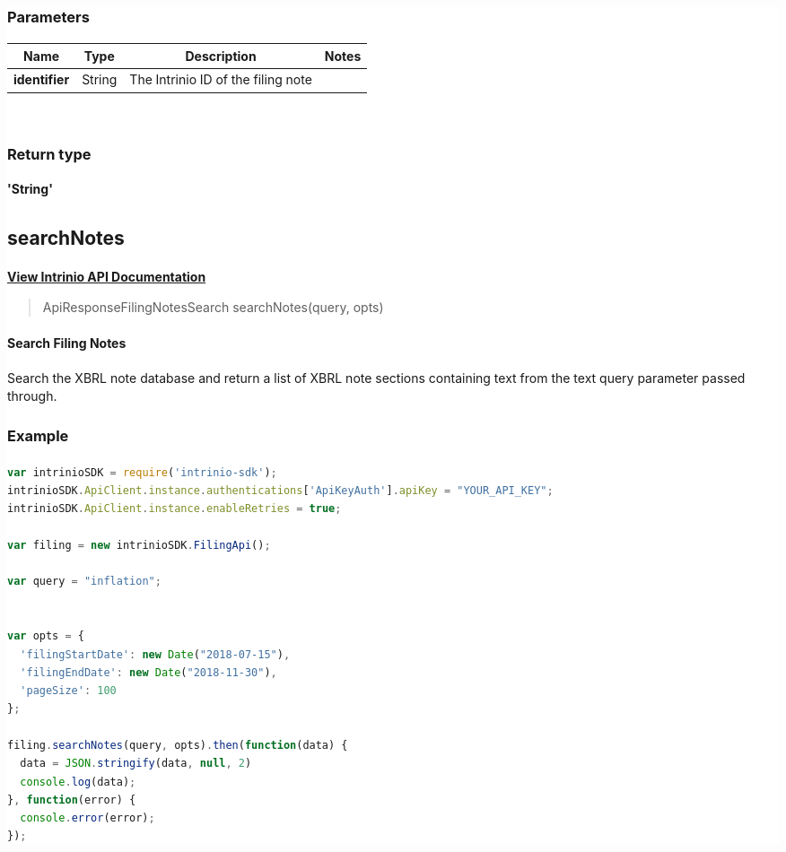 [//]: # (END_CODE_EXAMPLE)

### Parameters

[//]: # (START_PARAMETERS)


Name | Type | Description  | Notes
------------- | ------------- | ------------- | -------------
 **identifier** | String| The Intrinio ID of the filing note |  &nbsp;
<br/>

[//]: # (END_PARAMETERS)

### Return type

**&#39;String&#39;**



[//]: # (END_OPERATION)


[//]: # (START_OPERATION)

[//]: # (CLASS:FilingApi)

[//]: # (METHOD:searchNotes)

[//]: # (RETURN_TYPE:ApiResponseFilingNotesSearch)

[//]: # (RETURN_TYPE_KIND:object)

[//]: # (RETURN_TYPE_DOC:ApiResponseFilingNotesSearch.md)

[//]: # (OPERATION:searchNotes_v2)

[//]: # (ENDPOINT:/filings/notes/search)

[//]: # (DOCUMENT_LINK:FilingApi.md#searchNotes)

<a name="searchNotes"></a>
## **searchNotes**

[**View Intrinio API Documentation**](https://docs.intrinio.com/documentation/javascript/searchNotes_v2)

[//]: # (START_OVERVIEW)

> ApiResponseFilingNotesSearch searchNotes(query, opts)

#### Search Filing Notes


Search the XBRL note database and return a list of XBRL note sections containing text from the text query parameter passed through.

[//]: # (END_OVERVIEW)

### Example

[//]: # (START_CODE_EXAMPLE)

```javascript
var intrinioSDK = require('intrinio-sdk');
intrinioSDK.ApiClient.instance.authentications['ApiKeyAuth'].apiKey = "YOUR_API_KEY";
intrinioSDK.ApiClient.instance.enableRetries = true;

var filing = new intrinioSDK.FilingApi();

var query = "inflation";


var opts = { 
  'filingStartDate': new Date("2018-07-15"),
  'filingEndDate': new Date("2018-11-30"),
  'pageSize': 100
};

filing.searchNotes(query, opts).then(function(data) {
  data = JSON.stringify(data, null, 2)
  console.log(data);
}, function(error) {
  console.error(error);
});
```


[//]: # (METHOD:getAllFilings)
[//]: # (RETURN_TYPE:ApiResponseFilings)
[//]: # (RETURN_TYPE_DOC:ApiResponseFilings.md)
[//]: # (OPERATION:getAllFilings_v2)
[//]: # (ENDPOINT:/filings)
[//]: # (DOCUMENT_LINK:FilingApi.md#getAllFilings)
[//]: # (METHOD:getAllNotes)
[//]: # (RETURN_TYPE:ApiResponseFilingNotes)
[//]: # (RETURN_TYPE_DOC:ApiResponseFilingNotes.md)
[//]: # (OPERATION:getAllNotes_v2)
[//]: # (ENDPOINT:/filings/notes)
[//]: # (DOCUMENT_LINK:FilingApi.md#getAllNotes)
[//]: # (METHOD:getFilingAnswers)
[//]: # (RETURN_TYPE:ApiResponseFilingAnswers)
[//]: # (RETURN_TYPE_DOC:ApiResponseFilingAnswers.md)
[//]: # (OPERATION:getFilingAnswers_v2)
[//]: # (ENDPOINT:/filings/{identifier}/answers)
[//]: # (DOCUMENT_LINK:FilingApi.md#getFilingAnswers)
[//]: # (METHOD:getFilingById)
[//]: # (RETURN_TYPE:Filing)
[//]: # (RETURN_TYPE_DOC:Filing.md)
[//]: # (OPERATION:getFilingById_v2)
[//]: # (ENDPOINT:/filings/{id})
[//]: # (DOCUMENT_LINK:FilingApi.md#getFilingById)
[//]: # (METHOD:getFilingFundamentals)
[//]: # (RETURN_TYPE:ApiResponseFilingFundamentals)
[//]: # (RETURN_TYPE_DOC:ApiResponseFilingFundamentals.md)
[//]: # (OPERATION:getFilingFundamentals_v2)
[//]: # (ENDPOINT:/filings/{identifier}/fundamentals)
[//]: # (DOCUMENT_LINK:FilingApi.md#getFilingFundamentals)
[//]: # (METHOD:getFilingHtml)
[//]: # (RETURN_TYPE:'String')
[//]: # (RETURN_TYPE_KIND:primitive)
[//]: # (RETURN_TYPE_DOC:)
[//]: # (OPERATION:getFilingHtml_v2)
[//]: # (ENDPOINT:/filings/{identifier}/html)
[//]: # (DOCUMENT_LINK:FilingApi.md#getFilingHtml)
[//]: # (METHOD:getFilingText)
[//]: # (RETURN_TYPE:'String')
[//]: # (RETURN_TYPE_KIND:primitive)
[//]: # (RETURN_TYPE_DOC:)
[//]: # (OPERATION:getFilingText_v2)
[//]: # (ENDPOINT:/filings/{identifier}/text)
[//]: # (DOCUMENT_LINK:FilingApi.md#getFilingText)
[//]: # (METHOD:getNote)
[//]: # (RETURN_TYPE:FilingNote)
[//]: # (RETURN_TYPE_DOC:FilingNote.md)
[//]: # (OPERATION:getNote_v2)
[//]: # (ENDPOINT:/filings/notes/{identifier})
[//]: # (DOCUMENT_LINK:FilingApi.md#getNote)
[//]: # (METHOD:getNoteHtml)
[//]: # (RETURN_TYPE:'String')
[//]: # (RETURN_TYPE_KIND:primitive)
[//]: # (RETURN_TYPE_DOC:)
[//]: # (OPERATION:getNoteHtml_v2)
[//]: # (ENDPOINT:/filings/notes/{identifier}/html)
[//]: # (DOCUMENT_LINK:FilingApi.md#getNoteHtml)
[//]: # (METHOD:getNoteText)
[//]: # (RETURN_TYPE:'String')
[//]: # (RETURN_TYPE_KIND:primitive)
[//]: # (RETURN_TYPE_DOC:)
[//]: # (OPERATION:getNoteText_v2)
[//]: # (ENDPOINT:/filings/notes/{identifier}/text)
[//]: # (DOCUMENT_LINK:FilingApi.md#getNoteText)